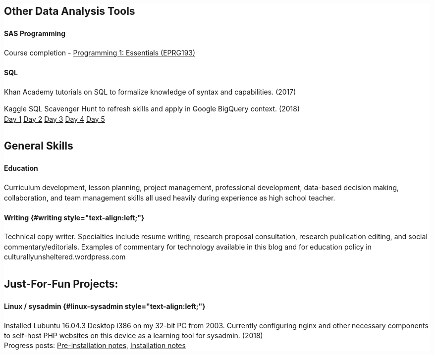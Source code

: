 Other Data Analysis Tools
-------------------------

#### SAS Programming

Course completion - [Programming 1: Essentials
(EPRG193)](https://utterbergdatadev.files.wordpress.com/2018/01/sas-eprg193_programming-1-essentials-course-completion.pdf "SAS EPRG193_Programming 1 Essentials Course Completion")

#### SQL

Khan Academy tutorials on SQL to formalize knowledge of syntax and
capabilities. (2017)

Kaggle SQL Scavenger Hunt to refresh skills and apply in Google BigQuery
context. (2018)  
[Day
1](http://utterbergdatadev.com/2018/02/12/kaggle-sql-scavenger-hunt-day-1/) [Day
2](http://utterbergdatadev.com/2018/02/13/kaggle-sql-scavenger-hunt-day-2/) [Day
3](http://utterbergdatadev.com/2018/02/15/kaggle-sql-scavenger-hunt-day-3/) [Day
4](http://utterbergdatadev.com/2018/02/21/kaggle-sql-scavenger-hunt-day-4/) [Day
5](http://utterbergdatadev.com/2018/02/23/kaggle-sql-scavenger-hunt-day-5/)

</div>

<div id="general" class="section">

General Skills
--------------

#### Education

Curriculum development, lesson planning, project management,
professional development, data-based decision making, collaboration, and
team management skills all used heavily during experience as high school
teacher.

#### Writing {#writing style="text-align:left;"}

Technical copy writer. Specialties include resume writing, research
proposal consultation, research publication editing, and social
commentary/editorials. Examples of commentary for technology available
in this blog and for education policy in
culturallyunsheltered.wordpress.com

</div>

<div id="just-for-fun" class="section">

Just-For-Fun Projects:
----------------------

#### Linux / sysadmin {#linux-sysadmin style="text-align:left;"}

Installed Lubuntu 16.04.3 Desktop i386 on my 32-bit PC from 2003.
Currently configuring nginx and other necessary components to self-host
PHP websites on this device as a learning tool for sysadmin. (2018)  
Progress posts: [Pre-installation
notes](http://utterbergdatadev.com/2017/12/30/xp-headache-linux-love/),
[Installation
notes](http://utterbergdatadev.com/2018/02/18/new-meets-old-python3-on-a-32-bit-pc/)
